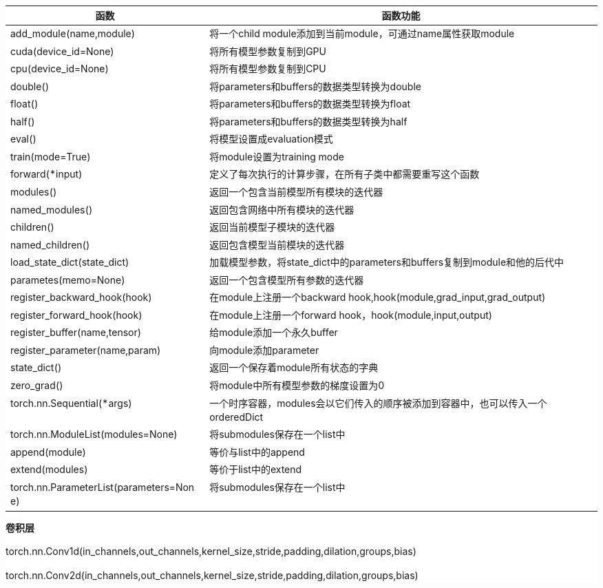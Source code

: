 | 函数 | 函数功能 |
| --- | --- |
| add_module(name,module) | 将一个child module添加到当前module，可通过name属性获取module |
| cuda(device_id=None) | 将所有模型参数复制到GPU |
| cpu(device_id=None) | 将所有模型参数复制到CPU |
| double() | 将parameters和buffers的数据类型转换为double |
| float() | 将parameters和buffers的数据类型转换为float |
| half() | 将parameters和buffers的数据类型转换为half |
| eval() | 将模型设置成evaluation模式 |
| train(mode=True) | 将module设置为training mode |
| forward(\*input) | 定义了每次执行的计算步骤，在所有子类中都需要重写这个函数 |
| modules() | 返回一个包含当前模型所有模块的迭代器 |
| named_modules() | 返回包含网络中所有模块的迭代器 |
| children() | 返回当前模型子模块的迭代器 |
| named_children() | 返回包含模型当前模块的迭代器 |
| load_state_dict(state_dict) | 加载模型参数，将state_dict中的parameters和buffers复制到module和他的后代中 |
| parametes(memo=None) | 返回一个包含模型所有参数的迭代器 |
| register_backward_hook(hook) | 在module上注册一个backward hook,hook(module,grad_input,grad_output) |
| register_forward_hook(hook) | 在module上注册一个forward hook，hook(module,input,output) |
| register_buffer(name,tensor) | 给module添加一个永久buffer |
| register_parameter(name,param) | 向module添加parameter |
| state_dict() | 返回一个保存着module所有状态的字典 |
| zero_grad() | 将module中所有模型参数的梯度设置为0 |
| torch.nn.Sequential(\*args) | 一个时序容器，modules会以它们传入的顺序被添加到容器中，也可以传入一个orderedDict |
| torch.nn.ModuleList(modules=None) | 将submodules保存在一个list中 |
| append(module) | 等价与list中的append |
| extend(modules) | 等价于list中的extend |
| torch.nn.ParameterList(parameters=None) | 将submodules保存在一个list中 |

**卷积层**

torch.nn.Conv1d(in_channels,out_channels,kernel_size,stride,padding,dilation,groups,bias)

torch.nn.Conv2d(in_channels,out_channels,kernel_size,stride,padding,dilation,groups,bias)
